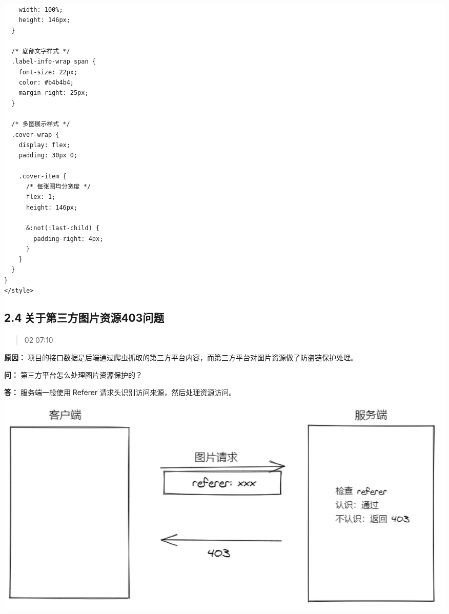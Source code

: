 ```vue
    width: 100%;
    height: 146px;
  }

  /* 底部文字样式 */
  .label-info-wrap span {
    font-size: 22px;
    color: #b4b4b4;
    margin-right: 25px;
  }

  /* 多图展示样式 */
  .cover-wrap {
    display: flex;
    padding: 30px 0;

    .cover-item {
      /* 每张图均分宽度 */
      flex: 1;
      height: 146px;

      &:not(:last-child) {
        padding-right: 4px;
      }
    }
  }
}
</style>
```

## 2.4 关于第三方图片资源403问题

> 02 07:10

**原因：** 项目的接口数据是后端通过爬虫抓取的第三方平台内容，而第三方平台对图片资源做了防盗链保护处理。

**问：** 第三方平台怎么处理图片资源保护的？

**答：** 服务端一般使用 Referer 请求头识别访问来源，然后处理资源访问。

![image-20220629173637074](images/image-20220629173637074.png)
